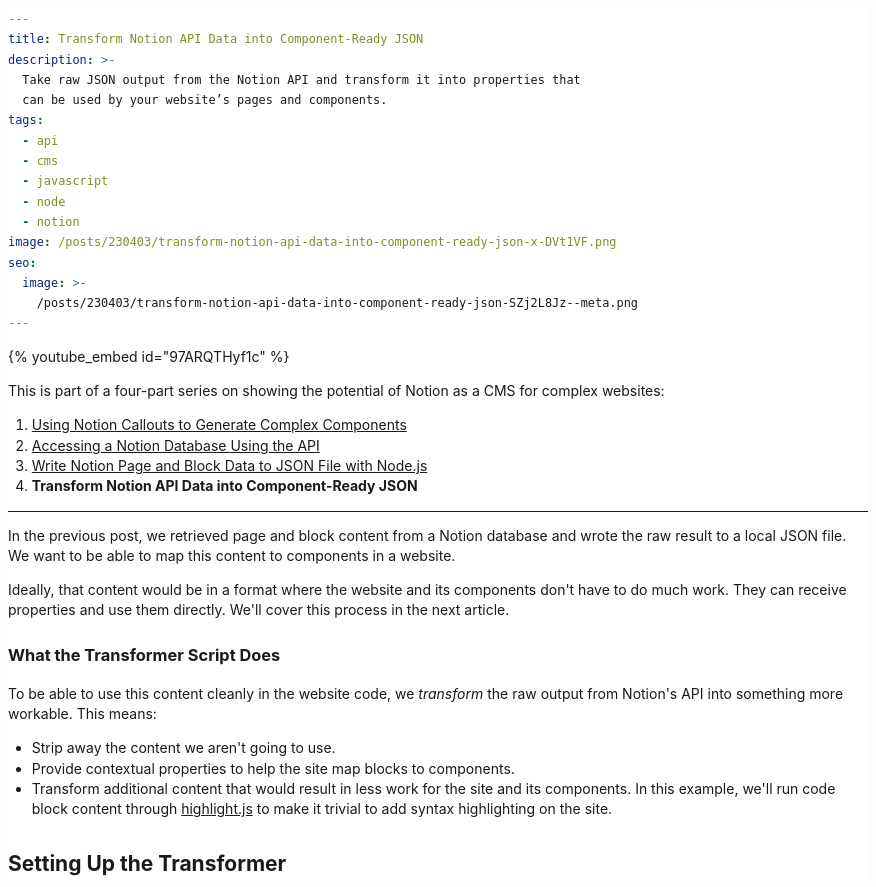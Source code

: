 ```yaml
---
title: Transform Notion API Data into Component-Ready JSON
description: >-
  Take raw JSON output from the Notion API and transform it into properties that
  can be used by your website’s pages and components.
tags:
  - api
  - cms
  - javascript
  - node
  - notion
image: /posts/230403/transform-notion-api-data-into-component-ready-json-x-DVt1VF.png
seo:
  image: >-
    /posts/230403/transform-notion-api-data-into-component-ready-json-SZj2L8Jz--meta.png
---
```


{% youtube_embed id="97ARQTHyf1c" %}

This is part of a four-part series on showing the potential of Notion as a CMS for complex websites:

1. [Using Notion Callouts to Generate Complex Components](https://www.notion.so/Using-Notion-Callouts-to-Generate-Complex-Components-798f15a836a94c0dac9fedc51a3cc82e)
1. [Accessing a Notion Database Using the API](https://www.notion.so/Accessing-a-Notion-Database-Using-the-API-dd8daa7e418e45958427d673acd7d458)
1. [Write Notion Page and Block Data to JSON File with Node.js](https://www.notion.so/Write-Notion-Page-and-Block-Data-to-JSON-File-with-Node-js-Script-75e8127c9a50405e888b23132f893ecf)
1. **Transform Notion API Data into Component-Ready JSON**

---

In the previous post, we retrieved page and block content from a Notion database and wrote the raw result to a local JSON file. We want to be able to map this content to components in a website.

Ideally, that content would be in a format where the website and its components don't have to do much work. They can receive properties and use them directly. We'll cover this process in the next article.

### What the Transformer Script Does

To be able to use this content cleanly in the website code, we _transform_ the raw output from Notion's API into something more workable. This means:

- Strip away the content we aren't going to use.
- Provide contextual properties to help the site map blocks to components.
- Transform additional content that would result in less work for the site and its components. In this example, we'll run code block content through [highlight.js](https://highlightjs.org/) to make it trivial to add syntax highlighting on the site.

## Setting Up the Transformer
